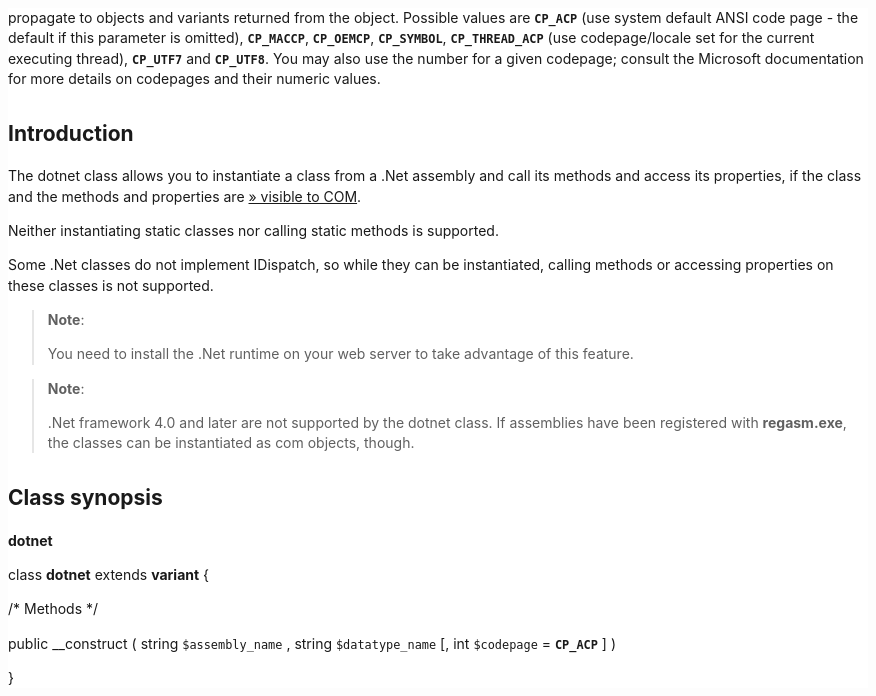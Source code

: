 propagate to objects and variants returned from the object. </span>
<span class="simpara"> Possible values are **`CP_ACP`** (use system
default ANSI code page - the default if this parameter is omitted),
**`CP_MACCP`**, **`CP_OEMCP`**, **`CP_SYMBOL`**, **`CP_THREAD_ACP`**
(use codepage/locale set for the current executing thread),
**`CP_UTF7`** and **`CP_UTF8`**. You may also use the number for a given
codepage; consult the Microsoft documentation for more details on
codepages and their numeric values. </span>

Introduction
------------

The dotnet class allows you to instantiate a class from a .Net assembly
and call its methods and access its properties, if the class and the
methods and properties are
<a href="https://docs.microsoft.com/dotnet/api/system.runtime.interopservices.comvisibleattribute" class="link external">» visible to COM</a>.

Neither instantiating static classes nor calling static methods is
supported.

Some .Net classes do not implement IDispatch, so while they can be
instantiated, calling methods or accessing properties on these classes
is not supported.

> **Note**:
>
> You need to install the .Net runtime on your web server to take
> advantage of this feature.

> **Note**:
>
> .Net framework 4.0 and later are not supported by the <span
> class="classname">dotnet</span> class. If assemblies have been
> registered with **regasm.exe**, the classes can be instantiated as
> <span class="classname">com</span> objects, though.

Class synopsis
--------------

**dotnet**

<span class="ooclass"> class **dotnet** </span> <span class="ooclass">
<span class="modifier">extends</span> **variant** </span> {

/\* Methods \*/

<span class="modifier">public</span> <span
class="methodname">\_\_construct</span> ( <span
class="methodparam"><span class="type">string</span>
`$assembly_name`</span> , <span class="methodparam"><span
class="type">string</span> `$datatype_name`</span> \[, <span
class="methodparam"><span class="type">int</span> `$codepage`<span
class="initializer"> = **`CP_ACP`**</span></span> \] )

}
